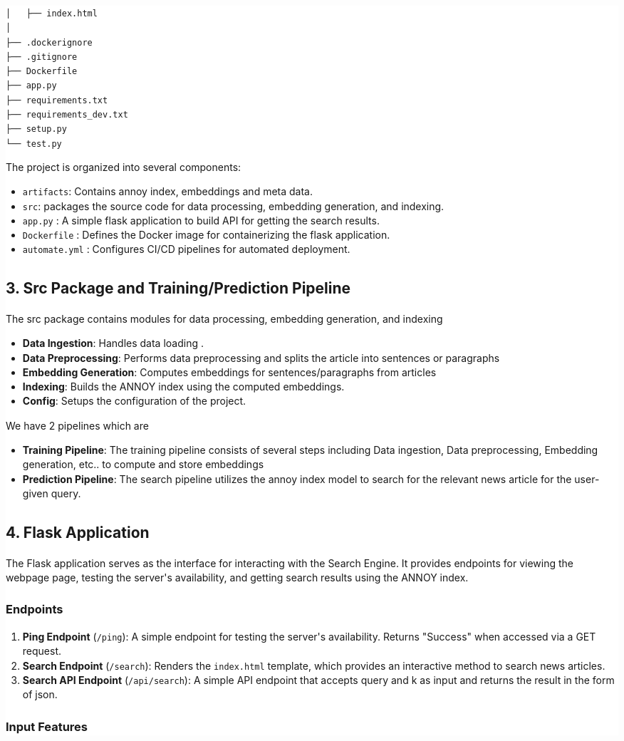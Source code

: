 ```bash
│   ├── index.html
│
├── .dockerignore
├── .gitignore
├── Dockerfile
├── app.py
├── requirements.txt
├── requirements_dev.txt
├── setup.py
└── test.py

```
The project is organized into several components:

- `artifacts`: Contains annoy index, embeddings and meta data.
- `src`: packages the source code for data processing, embedding generation, and indexing.
- `app.py` : A simple flask application to build API for getting the search results.
- `Dockerfile` : Defines the Docker image for containerizing the flask application.
- `automate.yml` : Configures CI/CD pipelines for automated deployment.

## 3. Src Package and Training/Prediction Pipeline

The src package contains modules for data processing, embedding generation, and indexing
* **Data Ingestion**: Handles data loading .
* **Data Preprocessing**: Performs data preprocessing and splits the article into sentences or paragraphs
* **Embedding Generation**: Computes embeddings for sentences/paragraphs from articles
* **Indexing**: Builds the ANNOY index using the computed embeddings.
* **Config**: Setups the configuration of the project.

We have 2 pipelines which are 
- **Training Pipeline**: The training pipeline consists of several steps including Data ingestion, Data preprocessing, Embedding generation,  etc.. to compute and store embeddings 
- **Prediction Pipeline**: The search pipeline utilizes the annoy index model to search for the relevant news article for the user-given query.

## 4. Flask Application

The Flask application serves as the interface for interacting with the Search Engine. It provides endpoints for viewing the webpage page, testing the server's availability, and getting search results  using the ANNOY index.

### Endpoints

1. **Ping Endpoint** (`/ping`): A simple endpoint for testing the server's availability. Returns "Success" when accessed via a GET request.
2. **Search Endpoint** (`/search`): Renders the `index.html` template, which provides an interactive method to search news articles.
3. **Search API Endpoint** (`/api/search`): A simple API endpoint that accepts query and k as input and  returns the result in the form of json.

### Input Features
